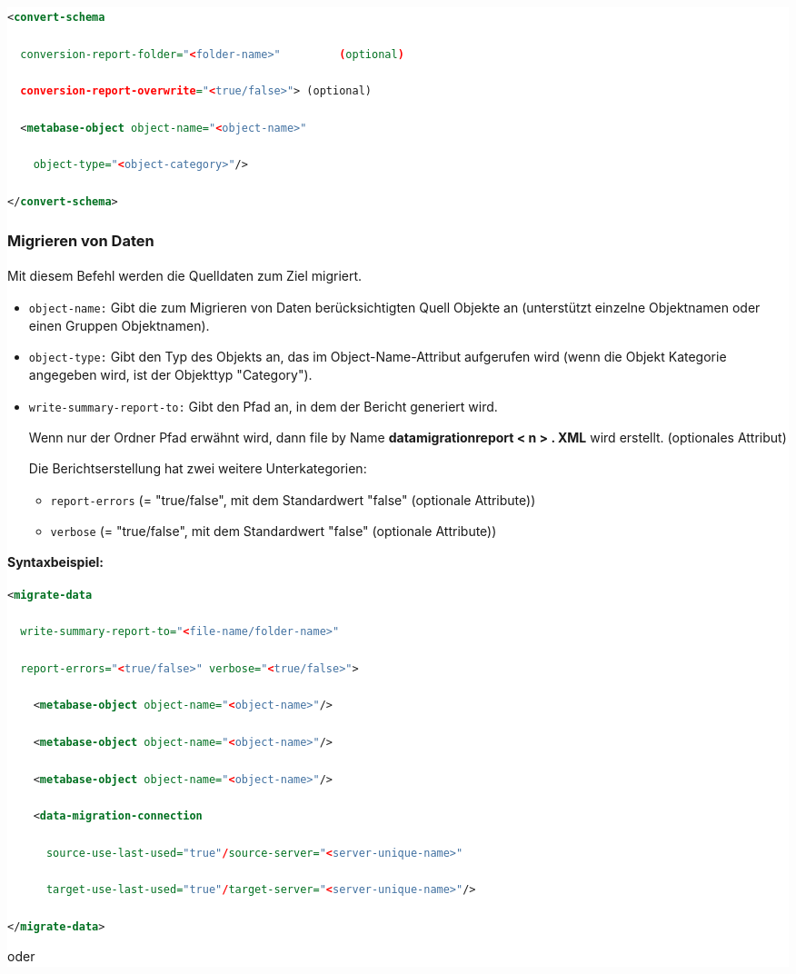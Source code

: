 ```xml  
<convert-schema  
  
  conversion-report-folder="<folder-name>"         (optional)  
  
  conversion-report-overwrite="<true/false>"> (optional)  
  
  <metabase-object object-name="<object-name>"  
  
    object-type="<object-category>"/>  
  
</convert-schema>  
```  
  
### <a name="migrate-data"></a>Migrieren von Daten  
Mit diesem Befehl werden die Quelldaten zum Ziel migriert.  
  
-   `object-name:` Gibt die zum Migrieren von Daten berücksichtigten Quell Objekte an (unterstützt einzelne Objektnamen oder einen Gruppen Objektnamen).  
  
-   `object-type:` Gibt den Typ des Objekts an, das im Object-Name-Attribut aufgerufen wird (wenn die Objekt Kategorie angegeben wird, ist der Objekttyp "Category").  
  
-   `write-summary-report-to:` Gibt den Pfad an, in dem der Bericht generiert wird.  
  
    Wenn nur der Ordner Pfad erwähnt wird, dann file by Name **datamigrationreport &lt; n &gt; . XML** wird erstellt. (optionales Attribut)  
  
    Die Berichtserstellung hat zwei weitere Unterkategorien:  
  
    -   `report-errors` (= "true/false", mit dem Standardwert "false" (optionale Attribute))  
  
    -   `verbose` (= "true/false", mit dem Standardwert "false" (optionale Attribute))  
  
**Syntaxbeispiel:**  
  
```xml  
<migrate-data  
  
  write-summary-report-to="<file-name/folder-name>"  
  
  report-errors="<true/false>" verbose="<true/false>">  
  
    <metabase-object object-name="<object-name>"/>  
  
    <metabase-object object-name="<object-name>"/>  
  
    <metabase-object object-name="<object-name>"/>  
  
    <data-migration-connection  
  
      source-use-last-used="true"/source-server="<server-unique-name>"  
  
      target-use-last-used="true"/target-server="<server-unique-name>"/>  
  
</migrate-data>  
```  
oder  
  